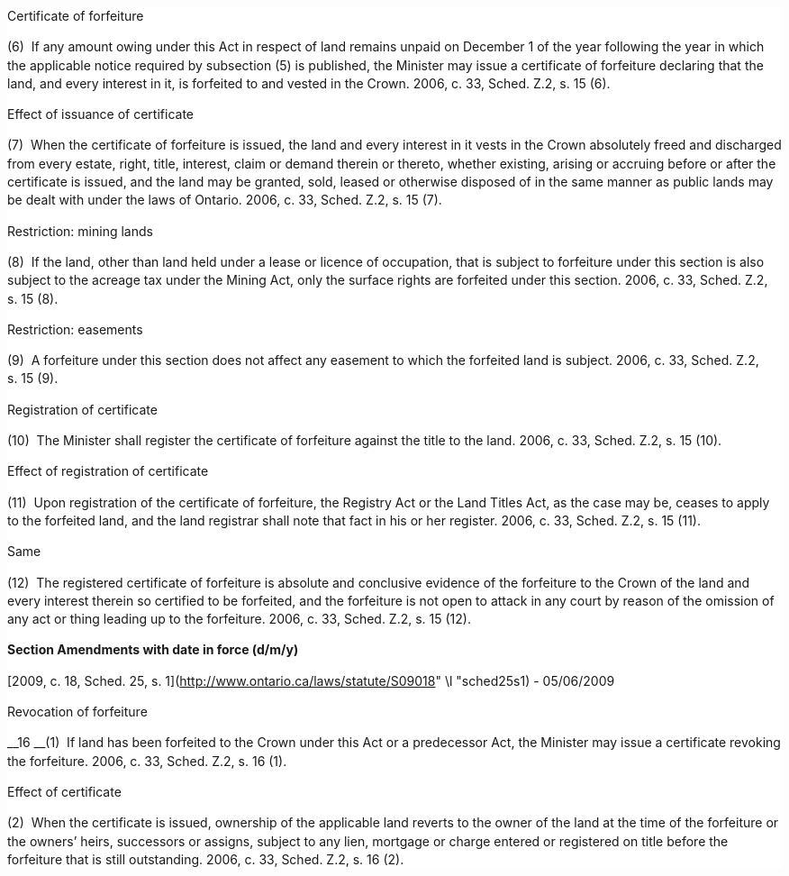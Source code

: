 Certificate of forfeiture

\(6\)  If any amount owing under this Act in respect of land remains unpaid on December 1 of the year following the year in which the applicable notice required by subsection \(5\) is published, the Minister may issue a certificate of forfeiture declaring that the land, and every interest in it, is forfeited to and vested in the Crown\.  2006, c\. 33, Sched\. Z\.2, s\. 15 \(6\)\.

Effect of issuance of certificate

\(7\)  When the certificate of forfeiture is issued, the land and every interest in it vests in the Crown absolutely freed and discharged from every estate, right, title, interest, claim or demand therein or thereto, whether existing, arising or accruing before or after the certificate is issued, and the land may be granted, sold, leased or otherwise disposed of in the same manner as public lands may be dealt with under the laws of Ontario\.  2006, c\. 33, Sched\. Z\.2, s\. 15 \(7\)\.

Restriction: mining lands

\(8\)  If the land, other than land held under a lease or licence of occupation, that is subject to forfeiture under this section is also subject to the acreage tax under the Mining Act, only the surface rights are forfeited under this section\.  2006, c\. 33, Sched\. Z\.2, s\. 15 \(8\)\.

Restriction: easements

\(9\)  A forfeiture under this section does not affect any easement to which the forfeited land is subject\.  2006, c\. 33, Sched\. Z\.2, s\. 15 \(9\)\.

Registration of certificate

\(10\)  The Minister shall register the certificate of forfeiture against the title to the land\.  2006, c\. 33, Sched\. Z\.2, s\. 15 \(10\)\.

Effect of registration of certificate

\(11\)  Upon registration of the certificate of forfeiture, the Registry Act or the Land Titles Act, as the case may be, ceases to apply to the forfeited land, and the land registrar shall note that fact in his or her register\.  2006, c\. 33, Sched\. Z\.2, s\. 15 \(11\)\.

Same

\(12\)  The registered certificate of forfeiture is absolute and conclusive evidence of the forfeiture to the Crown of the land and every interest therein so certified to be forfeited, and the forfeiture is not open to attack in any court by reason of the omission of any act or thing leading up to the forfeiture\.  2006, c\. 33, Sched\. Z\.2, s\. 15 \(12\)\.

__Section Amendments with date in force \(d/m/y\)__

[2009, c\. 18, Sched\. 25, s\. 1](http://www.ontario.ca/laws/statute/S09018" \l "sched25s1) \- 05/06/2009

Revocation of forfeiture

<a id="BK19"></a>__16 __\(1\)  If land has been forfeited to the Crown under this Act or a predecessor Act, the Minister may issue a certificate revoking the forfeiture\.  2006, c\. 33, Sched\. Z\.2, s\. 16 \(1\)\.

Effect of certificate

\(2\)  When the certificate is issued, ownership of the applicable land reverts to the owner of the land at the time of the forfeiture or the owners’ heirs, successors or assigns, subject to any lien, mortgage or charge entered or registered on title before the forfeiture that is still outstanding\.  2006, c\. 33, Sched\. Z\.2, s\. 16 \(2\)\.

